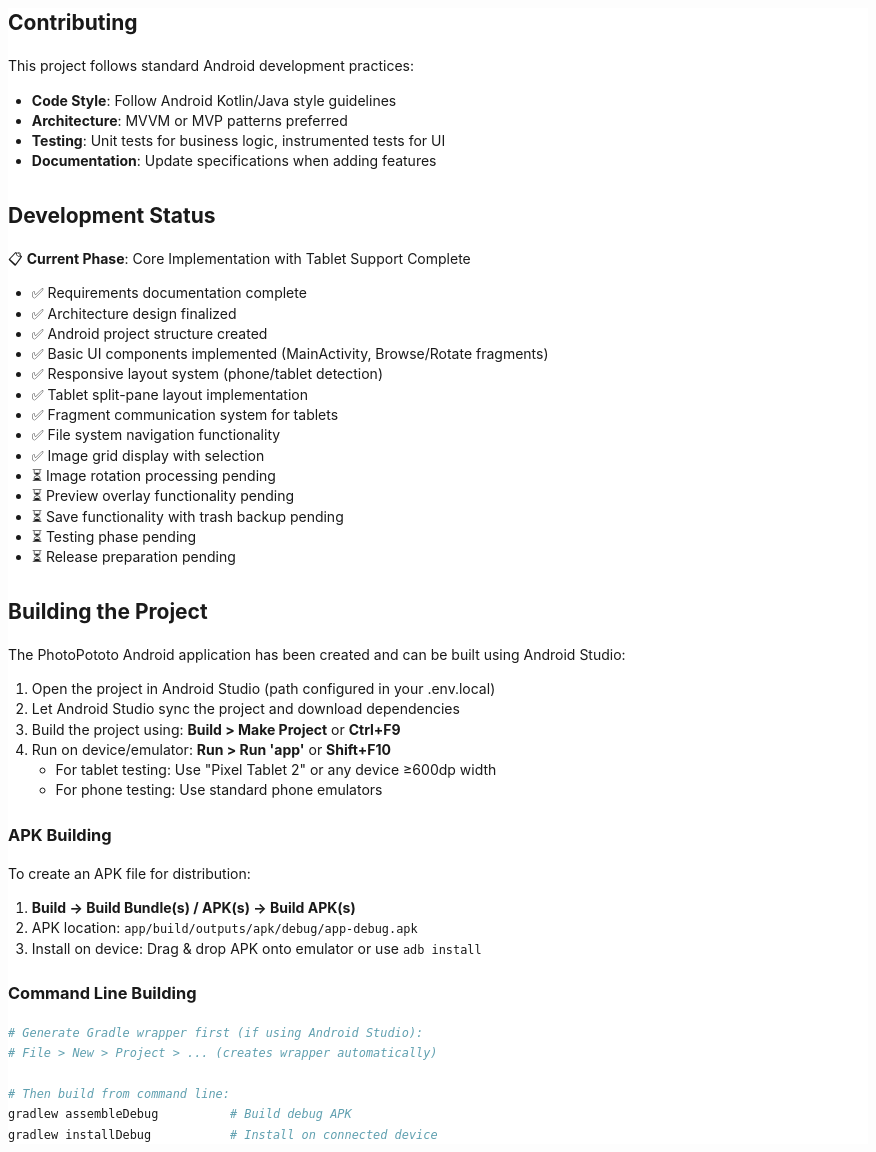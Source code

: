 ## Contributing

This project follows standard Android development practices:

- **Code Style**: Follow Android Kotlin/Java style guidelines
- **Architecture**: MVVM or MVP patterns preferred
- **Testing**: Unit tests for business logic, instrumented tests for UI
- **Documentation**: Update specifications when adding features

## Development Status

📋 **Current Phase**: Core Implementation with Tablet Support Complete
- ✅ Requirements documentation complete
- ✅ Architecture design finalized  
- ✅ Android project structure created
- ✅ Basic UI components implemented (MainActivity, Browse/Rotate fragments)
- ✅ Responsive layout system (phone/tablet detection)
- ✅ Tablet split-pane layout implementation
- ✅ Fragment communication system for tablets
- ✅ File system navigation functionality
- ✅ Image grid display with selection
- ⏳ Image rotation processing pending
- ⏳ Preview overlay functionality pending
- ⏳ Save functionality with trash backup pending
- ⏳ Testing phase pending
- ⏳ Release preparation pending

## Building the Project

The PhotoPototo Android application has been created and can be built using Android Studio:

1. Open the project in Android Studio (path configured in your .env.local)
2. Let Android Studio sync the project and download dependencies
3. Build the project using: **Build > Make Project** or **Ctrl+F9**
4. Run on device/emulator: **Run > Run 'app'** or **Shift+F10**
   - For tablet testing: Use "Pixel Tablet 2" or any device ≥600dp width
   - For phone testing: Use standard phone emulators

### APK Building
To create an APK file for distribution:
1. **Build → Build Bundle(s) / APK(s) → Build APK(s)**
2. APK location: `app/build/outputs/apk/debug/app-debug.apk`
3. Install on device: Drag & drop APK onto emulator or use `adb install`

### Command Line Building
```bash
# Generate Gradle wrapper first (if using Android Studio):
# File > New > Project > ... (creates wrapper automatically)

# Then build from command line:
gradlew assembleDebug          # Build debug APK
gradlew installDebug           # Install on connected device
```
